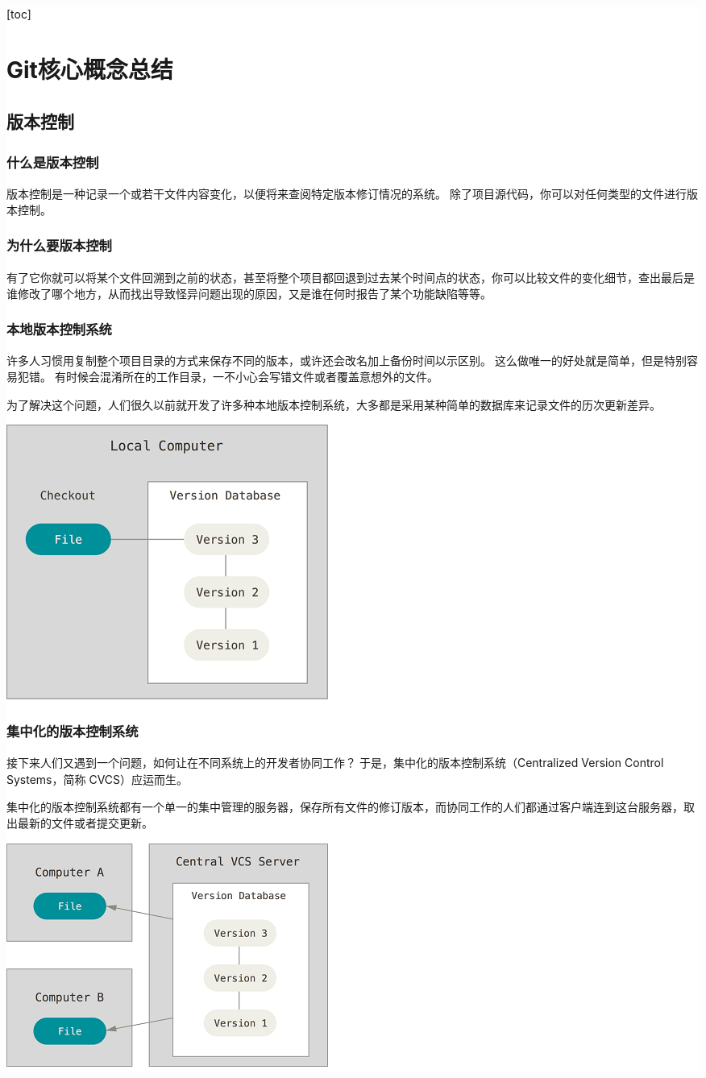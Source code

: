 [toc]

# Git核心概念总结

## 版本控制

### 什么是版本控制

版本控制是一种记录一个或若干文件内容变化，以便将来查阅特定版本修订情况的系统。 除了项目源代码，你可以对任何类型的文件进行版本控制。

### 为什么要版本控制

有了它你就可以将某个文件回溯到之前的状态，甚至将整个项目都回退到过去某个时间点的状态，你可以比较文件的变化细节，查出最后是谁修改了哪个地方，从而找出导致怪异问题出现的原因，又是谁在何时报告了某个功能缺陷等等。

### 本地版本控制系统

许多人习惯用复制整个项目目录的方式来保存不同的版本，或许还会改名加上备份时间以示区别。 这么做唯一的好处就是简单，但是特别容易犯错。 有时候会混淆所在的工作目录，一不小心会写错文件或者覆盖意想外的文件。

为了解决这个问题，人们很久以前就开发了许多种本地版本控制系统，大多都是采用某种简单的数据库来记录文件的历次更新差异。

![](images\本地版本控制系统.png)

### 集中化的版本控制系统

接下来人们又遇到一个问题，如何让在不同系统上的开发者协同工作？ 于是，集中化的版本控制系统（Centralized Version Control Systems，简称 CVCS）应运而生。

集中化的版本控制系统都有一个单一的集中管理的服务器，保存所有文件的修订版本，而协同工作的人们都通过客户端连到这台服务器，取出最新的文件或者提交更新。

![](images\集中化的版本控制系统.png)
